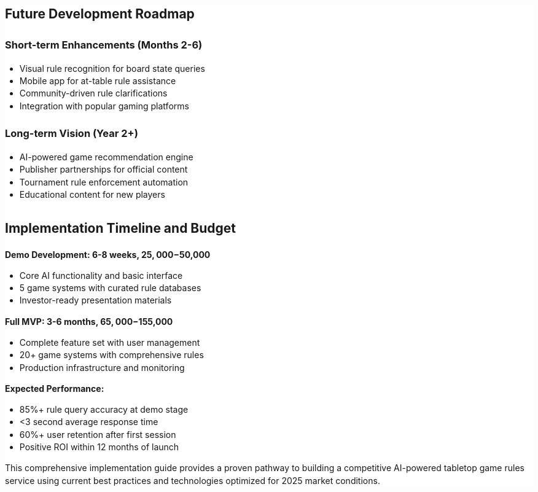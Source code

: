 ## Future Development Roadmap

### Short-term Enhancements (Months 2-6)
- Visual rule recognition for board state queries
- Mobile app for at-table rule assistance  
- Community-driven rule clarifications
- Integration with popular gaming platforms

### Long-term Vision (Year 2+)
- AI-powered game recommendation engine
- Publisher partnerships for official content
- Tournament rule enforcement automation
- Educational content for new players

## Implementation Timeline and Budget

**Demo Development: 6-8 weeks, $25,000-$50,000**
- Core AI functionality and basic interface
- 5 game systems with curated rule databases
- Investor-ready presentation materials

**Full MVP: 3-6 months, $65,000-$155,000**
- Complete feature set with user management
- 20+ game systems with comprehensive rules
- Production infrastructure and monitoring

**Expected Performance:**
- 85%+ rule query accuracy at demo stage
- <3 second average response time
- 60%+ user retention after first session
- Positive ROI within 12 months of launch

This comprehensive implementation guide provides a proven pathway to building a competitive AI-powered tabletop game rules service using current best practices and technologies optimized for 2025 market conditions.